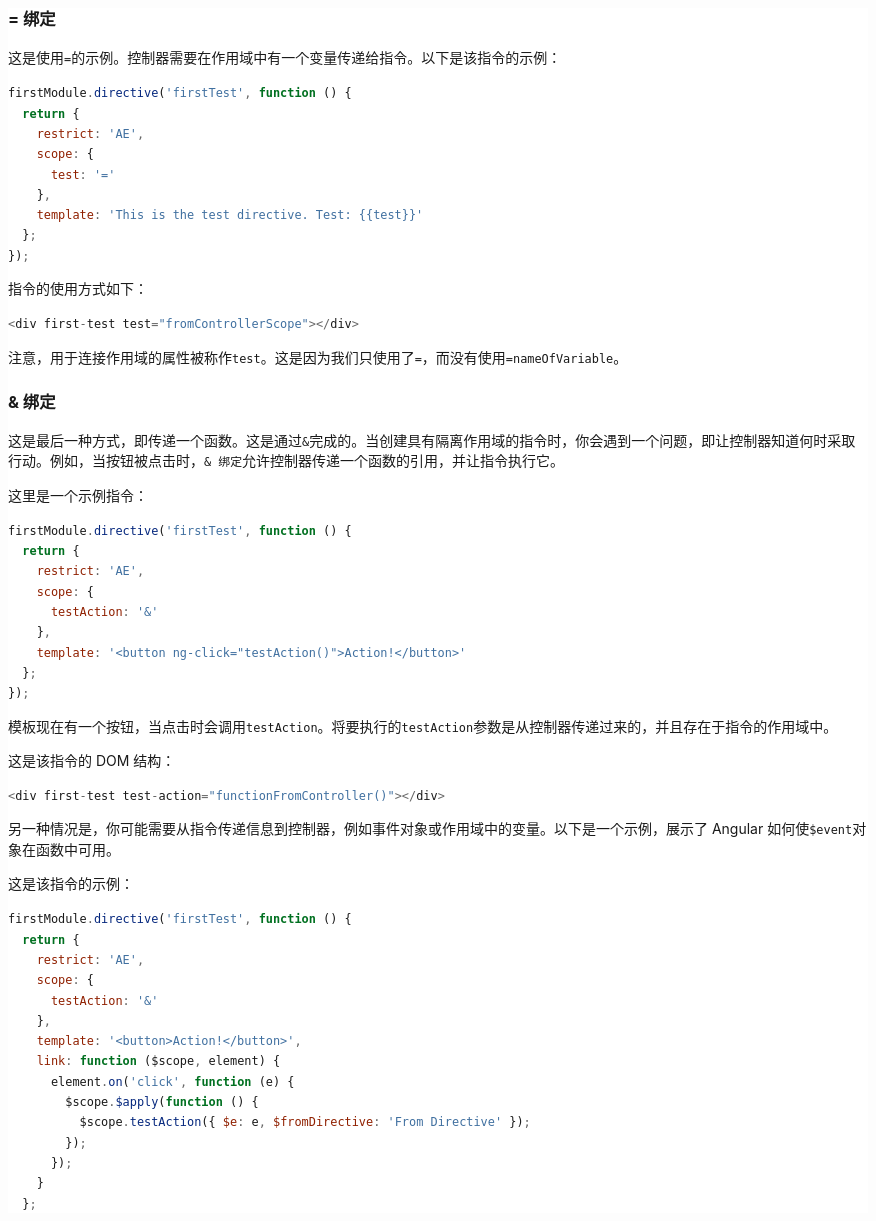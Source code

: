 ### = 绑定

这是使用`=`的示例。控制器需要在作用域中有一个变量传递给指令。以下是该指令的示例：

```js
firstModule.directive('firstTest', function () {
  return {
    restrict: 'AE',
    scope: {
      test: '='
    },
    template: 'This is the test directive. Test: {{test}}'
  };
});
```

指令的使用方式如下：

```js
<div first-test test="fromControllerScope"></div>
```

注意，用于连接作用域的属性被称作`test`。这是因为我们只使用了`=`，而没有使用`=nameOfVariable`。

### & 绑定

这是最后一种方式，即传递一个函数。这是通过`&`完成的。当创建具有隔离作用域的指令时，你会遇到一个问题，即让控制器知道何时采取行动。例如，当按钮被点击时，`& 绑定`允许控制器传递一个函数的引用，并让指令执行它。

这里是一个示例指令：

```js
firstModule.directive('firstTest', function () {
  return {
    restrict: 'AE',
    scope: {
      testAction: '&'
    },
    template: '<button ng-click="testAction()">Action!</button>'
  };
});
```

模板现在有一个按钮，当点击时会调用`testAction`。将要执行的`testAction`参数是从控制器传递过来的，并且存在于指令的作用域中。

这是该指令的 DOM 结构：

```js
<div first-test test-action="functionFromController()"></div>
```

另一种情况是，你可能需要从指令传递信息到控制器，例如事件对象或作用域中的变量。以下是一个示例，展示了 Angular 如何使`$event`对象在函数中可用。

这是该指令的示例：

```js
firstModule.directive('firstTest', function () {
  return {
    restrict: 'AE',
    scope: {
      testAction: '&'
    },
    template: '<button>Action!</button>',
    link: function ($scope, element) {
      element.on('click', function (e) {
        $scope.$apply(function () {
          $scope.testAction({ $e: e, $fromDirective: 'From Directive' });
        });
      });
    }
  };
```